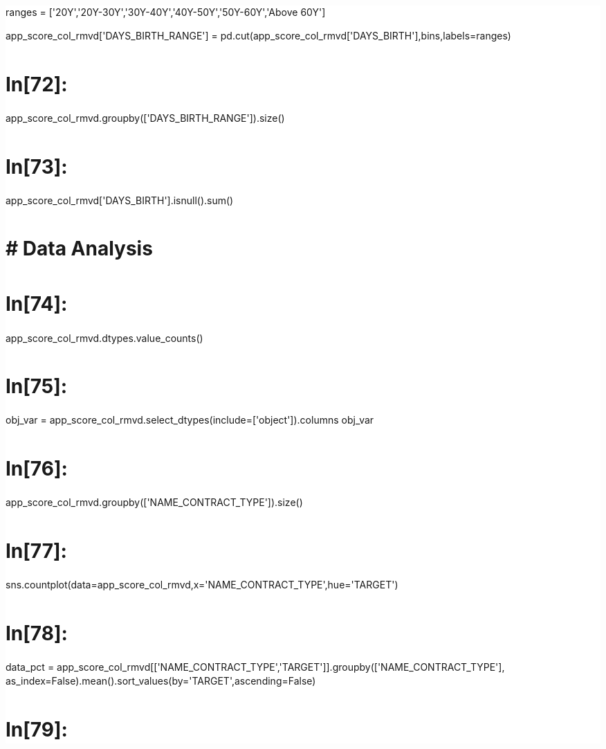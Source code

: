 ranges = ['20Y','20Y-30Y','30Y-40Y','40Y-50Y','50Y-60Y','Above 60Y']

app_score_col_rmvd['DAYS_BIRTH_RANGE'] = pd.cut(app_score_col_rmvd['DAYS_BIRTH'],bins,labels=ranges)


# In[72]:


app_score_col_rmvd.groupby(['DAYS_BIRTH_RANGE']).size()


# In[73]:


app_score_col_rmvd['DAYS_BIRTH'].isnull().sum()


# # Data Analysis

# In[74]:


app_score_col_rmvd.dtypes.value_counts()


# In[75]:


obj_var = app_score_col_rmvd.select_dtypes(include=['object']).columns
obj_var


# In[76]:


app_score_col_rmvd.groupby(['NAME_CONTRACT_TYPE']).size()


# In[77]:


sns.countplot(data=app_score_col_rmvd,x='NAME_CONTRACT_TYPE',hue='TARGET')


# In[78]:


data_pct = app_score_col_rmvd[['NAME_CONTRACT_TYPE','TARGET']].groupby(['NAME_CONTRACT_TYPE'], as_index=False).mean().sort_values(by='TARGET',ascending=False)


# In[79]:

